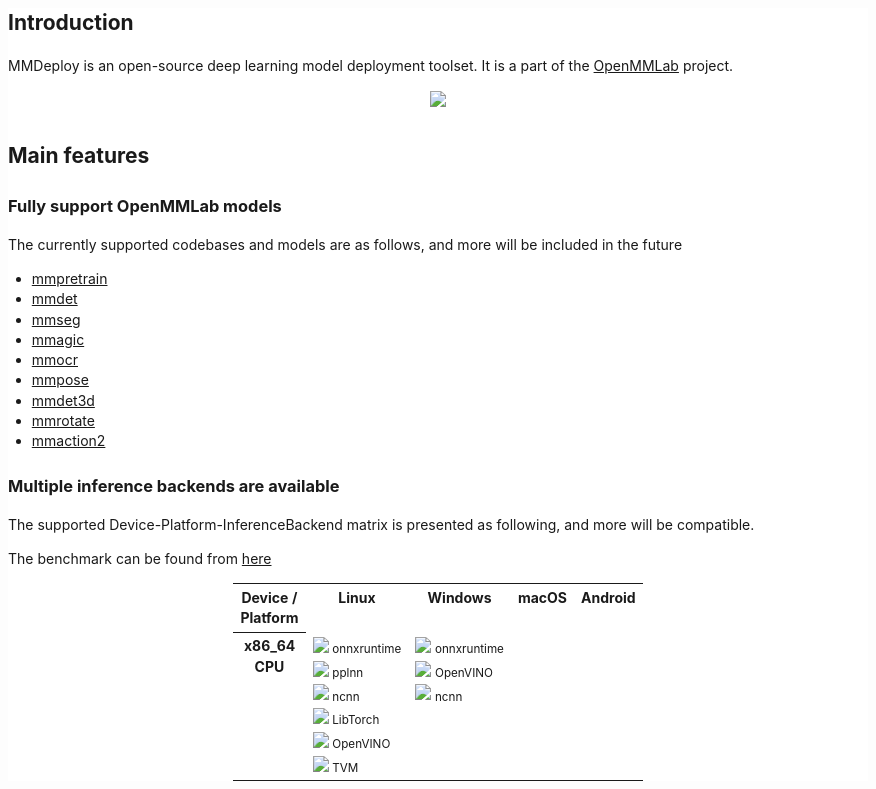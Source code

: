 ## Introduction

MMDeploy is an open-source deep learning model deployment toolset. It is a part of the [OpenMMLab](https://openmmlab.com/) project.

<div align="center">
  <img src="resources/introduction.png">
</div>

## Main features

### Fully support OpenMMLab models

The currently supported codebases and models are as follows, and more will be included in the future

- [mmpretrain](docs/en/04-supported-codebases/mmpretrain.md)
- [mmdet](docs/en/04-supported-codebases/mmdet.md)
- [mmseg](docs/en/04-supported-codebases/mmseg.md)
- [mmagic](docs/en/04-supported-codebases/mmagic.md)
- [mmocr](docs/en/04-supported-codebases/mmocr.md)
- [mmpose](docs/en/04-supported-codebases/mmpose.md)
- [mmdet3d](docs/en/04-supported-codebases/mmdet3d.md)
- [mmrotate](docs/en/04-supported-codebases/mmrotate.md)
- [mmaction2](docs/en/04-supported-codebases/mmaction2.md)

### Multiple inference backends are available

The supported Device-Platform-InferenceBackend matrix is presented as following, and more will be compatible.

The benchmark can be found from [here](docs/en/03-benchmark/benchmark.md)

<div style="width: fit-content; margin: auto;">
<table>
  <tr>
    <th>Device / <br> Platform</th>
    <th>Linux</th>
    <th>Windows</th>
    <th>macOS</th>
    <th>Android</th>
  </tr>
  <tr>
    <th>x86_64 <br> CPU</th>
    <td>
        <sub><a href="https://github.com/open-mmlab/mmdeploy/actions/workflows/backend-ort.yml"><img src="https://img.shields.io/github/actions/workflow/status/open-mmlab/mmdeploy/backend-ort.yml"></a></sub> <sub>onnxruntime</sub> <br>
        <sub><a href="https://github.com/open-mmlab/mmdeploy/actions/workflows/backend-pplnn.yml"><img src="https://img.shields.io/github/actions/workflow/status/open-mmlab/mmdeploy/backend-pplnn.yml"></a></sub> <sub>pplnn</sub> <br>
        <sub><a href="https://github.com/open-mmlab/mmdeploy/actions/workflows/backend-ncnn.yml"><img src="https://img.shields.io/github/actions/workflow/status/open-mmlab/mmdeploy/backend-ncnn.yml"></a></sub> <sub>ncnn</sub> <br>
        <sub><a href="https://github.com/open-mmlab/mmdeploy/actions/workflows/backend-torchscript.yml"><img src="https://img.shields.io/github/actions/workflow/status/open-mmlab/mmdeploy/backend-torchscript.yml"></a></sub> <sub>LibTorch</sub> <br>
        <sub><img src="https://img.shields.io/badge/build-no%20status-lightgrey"></sub> <sub>OpenVINO</sub> <br>
        <sub><img src="https://img.shields.io/badge/build-no%20status-lightgrey"></sub> <sub>TVM</sub> <br>
    </td>
    <td>
        <sub><img src="https://img.shields.io/badge/build-no%20status-lightgrey"></sub> <sub>onnxruntime</sub> <br>
        <sub><img src="https://img.shields.io/badge/build-no%20status-lightgrey"></sub> <sub>OpenVINO</sub> <br>
        <sub><img src="https://img.shields.io/badge/build-no%20status-lightgrey"></sub> <sub>ncnn</sub> <br>
    </td>
    <td align="center">